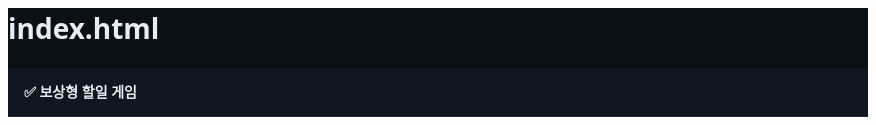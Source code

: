 # index.html
<!DOCTYPE html>
<html lang="ko">
<head>
<meta charset="utf-8" />
<meta name="viewport" content="width=device-width,initial-scale=1" />
<title>보상형 할일 게임 – 로그인/튜토리얼/게임</title>
<style>
  body{font-family:system-ui,Segoe UI,Apple SD Gothic Neo,Roboto,Arial; margin:0; background:#0b1015; color:#e6edf3}
  header{display:flex; gap:12px; align-items:center; justify-content:space-between; padding:14px 16px; border-bottom:1px solid #1f2937; background:#0f1620}
  .brand{font-weight:700}
  .container{max-width:1100px; margin:0 auto; padding:16px}
  .card{background:#111827; border:1px solid #1f2937; border-radius:16px; padding:16px; box-shadow:0 10px 30px rgba(0,0,0,.25); margin-bottom:16px}
  .title{font-weight:700; margin-bottom:10px}
  .grid{display:grid; gap:10px}
  .grid2{display:grid; grid-template-columns:1fr 1fr; gap:10px}
  .row{display:flex; gap:10px; flex-wrap:wrap}
  input,button{border-radius:12px; border:1px solid #1f2937; padding:10px 12px}
  input{background:#0b1220; color:#e6edf3}
  button{background:#2563eb; color:white; border:0; cursor:pointer}
  button.ghost{background:transparent; color:#93c5fd; border:1px solid #1f2937}
  button.warn{background:#ef4444}
  .chip{display:inline-flex; gap:6px; padding:6px 10px; border-radius:999px; background:#0b1220; border:1px solid #1f2937; font-size:14px}
  .list{display:flex; flex-direction:column; gap:8px}
  .task{display:flex; justify-content:space-between; align-items:center; gap:10px; padding:10px; border-radius:12px; background:#0c1423; border:1px solid #1f2937}
  .foods{display:grid; grid-template-columns:repeat(3,1fr); gap:8px}
  .food{padding:10px; border-radius:12px; background:#0c1423; border:1px solid #1f2937; display:flex; justify-content:space-between; align-items:center}
  .pill{font-size:12px; padding:4px 8px; border-radius:999px; border:1px solid #1f2937; background:#0b1220}
  .mono{font-family:ui-monospace, SFMono-Regular, Menlo, monospace; font-size:13px; white-space:pre-wrap}
  .kicker{font-size:12px; color:#9ca3af}
  .hidden{display:none}
  .center{text-align:center}
  .modal{position:fixed; inset:0; background:rgba(0,0,0,.6); display:flex; align-items:center; justify-content:center}
  .modal .dialog{background:#111827; border:1px solid #1f2937; border-radius:16px; padding:18px; width:min(520px,92vw)}
</style>
</head>
<body>
<header>
  <div class="brand">✅ 보상형 할일 게임</div>
  <div id="topActions" class="row">
    <button id="exportBtn" class="ghost hidden">데이터 내보내기</button>
    <label class="chip hidden" id="importWrap">JSON 가져오기<input type="file" id="importFile" accept="application/json" /></label>
    <button id="logoutBtn" class="ghost hidden">로그아웃</button>
  </div>
</header>
